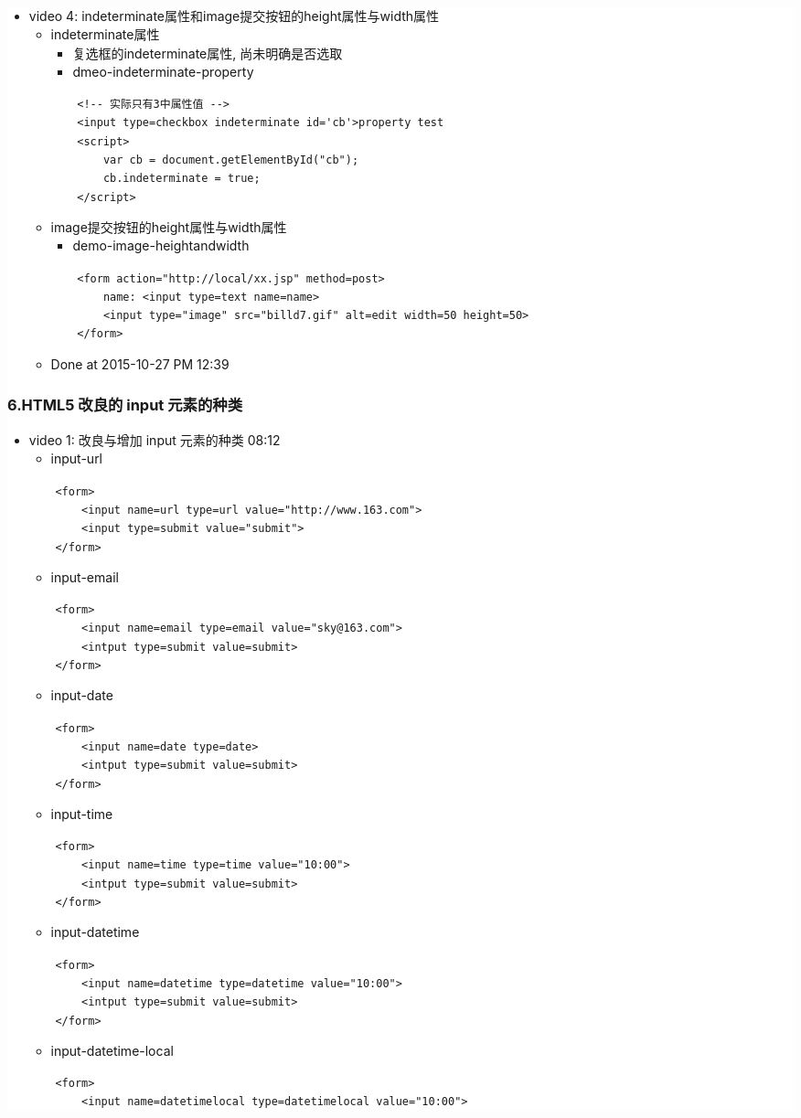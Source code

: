 * video 4: indeterminate属性和image提交按钮的height属性与width属性
	* indeterminate属性
		* 复选框的indeterminate属性, 尚未明确是否选取
		* dmeo-indeterminate-property
		```
			<!-- 实际只有3中属性值 -->
			<input type=checkbox indeterminate id='cb'>property test
			<script>
				var cb = document.getElementById("cb");
				cb.indeterminate = true;
			</script>
		```
	* image提交按钮的height属性与width属性
		* demo-image-heightandwidth
		```
			<form action="http://local/xx.jsp" method=post>
				name: <input type=text name=name>
				<input type="image" src="billd7.gif" alt=edit width=50 height=50>
			</form>
		```
	* Done at 2015-10-27 PM 12:39
	
### 6.HTML5 改良的 input 元素的种类
* video 1: 改良与增加 input 元素的种类 08:12
	* input-url
	```
		<form>
			<input name=url type=url value="http://www.163.com">
			<input type=submit value="submit">
		</form>
	```
	* input-email
	```
		<form>
			<input name=email type=email value="sky@163.com">
			<intput type=submit value=submit>
		</form>
	```
	* input-date
	```
		<form>
			<input name=date type=date>
			<intput type=submit value=submit>
		</form>
	```
	* input-time
	```
		<form>
			<input name=time type=time value="10:00">
			<intput type=submit value=submit>
		</form>
	```
	* input-datetime
	```
		<form>
			<input name=datetime type=datetime value="10:00">
			<intput type=submit value=submit>
		</form>
	```
	* input-datetime-local
	```
		<form>
			<input name=datetimelocal type=datetimelocal value="10:00">